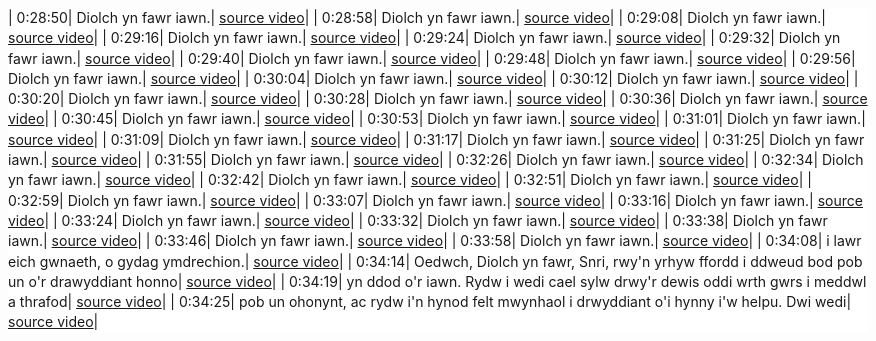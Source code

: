 | 0:28:50| Diolch yn fawr iawn.| [source video](https://archive.org/details/cocom100901special?start=1730)|
| 0:28:58| Diolch yn fawr iawn.| [source video](https://archive.org/details/cocom100901special?start=1738)|
| 0:29:08| Diolch yn fawr iawn.| [source video](https://archive.org/details/cocom100901special?start=1748)|
| 0:29:16| Diolch yn fawr iawn.| [source video](https://archive.org/details/cocom100901special?start=1756)|
| 0:29:24| Diolch yn fawr iawn.| [source video](https://archive.org/details/cocom100901special?start=1764)|
| 0:29:32| Diolch yn fawr iawn.| [source video](https://archive.org/details/cocom100901special?start=1772)|
| 0:29:40| Diolch yn fawr iawn.| [source video](https://archive.org/details/cocom100901special?start=1780)|
| 0:29:48| Diolch yn fawr iawn.| [source video](https://archive.org/details/cocom100901special?start=1788)|
| 0:29:56| Diolch yn fawr iawn.| [source video](https://archive.org/details/cocom100901special?start=1796)|
| 0:30:04| Diolch yn fawr iawn.| [source video](https://archive.org/details/cocom100901special?start=1804)|
| 0:30:12| Diolch yn fawr iawn.| [source video](https://archive.org/details/cocom100901special?start=1812)|
| 0:30:20| Diolch yn fawr iawn.| [source video](https://archive.org/details/cocom100901special?start=1820)|
| 0:30:28| Diolch yn fawr iawn.| [source video](https://archive.org/details/cocom100901special?start=1828)|
| 0:30:36| Diolch yn fawr iawn.| [source video](https://archive.org/details/cocom100901special?start=1836)|
| 0:30:45| Diolch yn fawr iawn.| [source video](https://archive.org/details/cocom100901special?start=1845)|
| 0:30:53| Diolch yn fawr iawn.| [source video](https://archive.org/details/cocom100901special?start=1853)|
| 0:31:01| Diolch yn fawr iawn.| [source video](https://archive.org/details/cocom100901special?start=1861)|
| 0:31:09| Diolch yn fawr iawn.| [source video](https://archive.org/details/cocom100901special?start=1869)|
| 0:31:17| Diolch yn fawr iawn.| [source video](https://archive.org/details/cocom100901special?start=1877)|
| 0:31:25| Diolch yn fawr iawn.| [source video](https://archive.org/details/cocom100901special?start=1885)|
| 0:31:55| Diolch yn fawr iawn.| [source video](https://archive.org/details/cocom100901special?start=1915)|
| 0:32:26| Diolch yn fawr iawn.| [source video](https://archive.org/details/cocom100901special?start=1946)|
| 0:32:34| Diolch yn fawr iawn.| [source video](https://archive.org/details/cocom100901special?start=1954)|
| 0:32:42| Diolch yn fawr iawn.| [source video](https://archive.org/details/cocom100901special?start=1962)|
| 0:32:51| Diolch yn fawr iawn.| [source video](https://archive.org/details/cocom100901special?start=1971)|
| 0:32:59| Diolch yn fawr iawn.| [source video](https://archive.org/details/cocom100901special?start=1979)|
| 0:33:07| Diolch yn fawr iawn.| [source video](https://archive.org/details/cocom100901special?start=1987)|
| 0:33:16| Diolch yn fawr iawn.| [source video](https://archive.org/details/cocom100901special?start=1996)|
| 0:33:24| Diolch yn fawr iawn.| [source video](https://archive.org/details/cocom100901special?start=2004)|
| 0:33:32| Diolch yn fawr iawn.| [source video](https://archive.org/details/cocom100901special?start=2012)|
| 0:33:38| Diolch yn fawr iawn.| [source video](https://archive.org/details/cocom100901special?start=2018)|
| 0:33:46| Diolch yn fawr iawn.| [source video](https://archive.org/details/cocom100901special?start=2026)|
| 0:33:58| Diolch yn fawr iawn.| [source video](https://archive.org/details/cocom100901special?start=2038)|
| 0:34:08| i lawr eich gwnaeth, o gydag ymdrechion.| [source video](https://archive.org/details/cocom100901special?start=2048)|
| 0:34:14| Oedwch, Diolch yn fawr, Snri, rwy'n yrhyw ffordd i ddweud bod pob un o'r drawyddiant honno| [source video](https://archive.org/details/cocom100901special?start=2054)|
| 0:34:19| yn ddod o'r iawn. Rydw i wedi cael sylw drwy'r dewis oddi wrth gwrs i meddwl a thrafod| [source video](https://archive.org/details/cocom100901special?start=2059)|
| 0:34:25| pob un ohonynt, ac rydw i'n hynod felt mwynhaol i drwyddiant o'i hynny i'w helpu. Dwi wedi| [source video](https://archive.org/details/cocom100901special?start=2065)|